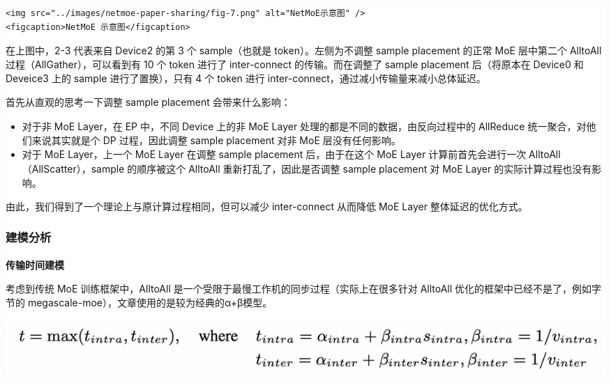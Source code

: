     <img src="../images/netmoe-paper-sharing/fig-7.png" alt="NetMoE示意图" />
    <figcaption>NetMoE 示意图</figcaption>
</figure>

在上图中，2-3 代表来自 Device2 的第 3 个 sample（也就是 token）。左侧为不调整 sample placement 的正常 MoE 层中第二个 AlltoAll 过程（AllGather），可以看到有 10 个 token 进行了 inter-connect 的传输。而在调整了 sample placement 后（将原本在 Device0 和 Deveice3 上的 sample 进行了置换），只有 4 个 token 进行 inter-connect，通过减小传输量来减小总体延迟。

首先从直观的思考一下调整 sample placement 会带来什么影响：

- 对于非 MoE Layer，在 EP 中，不同 Device 上的非 MoE Layer 处理的都是不同的数据，由反向过程中的 AllReduce 统一聚合，对他们来说其实就是个 DP 过程，因此调整 sample placement 对非 MoE 层没有任何影响。
- 对于 MoE Layer，上一个 MoE Layer 在调整 sample placement 后，由于在这个 MoE Layer 计算前首先会进行一次 AlltoAll（AllScatter），sample 的顺序被这个 AlltoAll 重新打乱了，因此是否调整 sample placement 对 MoE Layer 的实际计算过程也没有影响。

由此，我们得到了一个理论上与原计算过程相同，但可以减少 inter-connect 从而降低 MoE Layer 整体延迟的优化方式。

### 建模分析

**传输时间建模**

考虑到传统 MoE 训练框架中，AlltoAll 是一个受限于最慢工作机的同步过程（实际上在很多针对 AlltoAll 优化的框架中已经不是了，例如字节的 megascale-moe），文章使用的是较为经典的α+β模型。

![megascale-moe](../images/netmoe-paper-sharing/fig-8.png)

